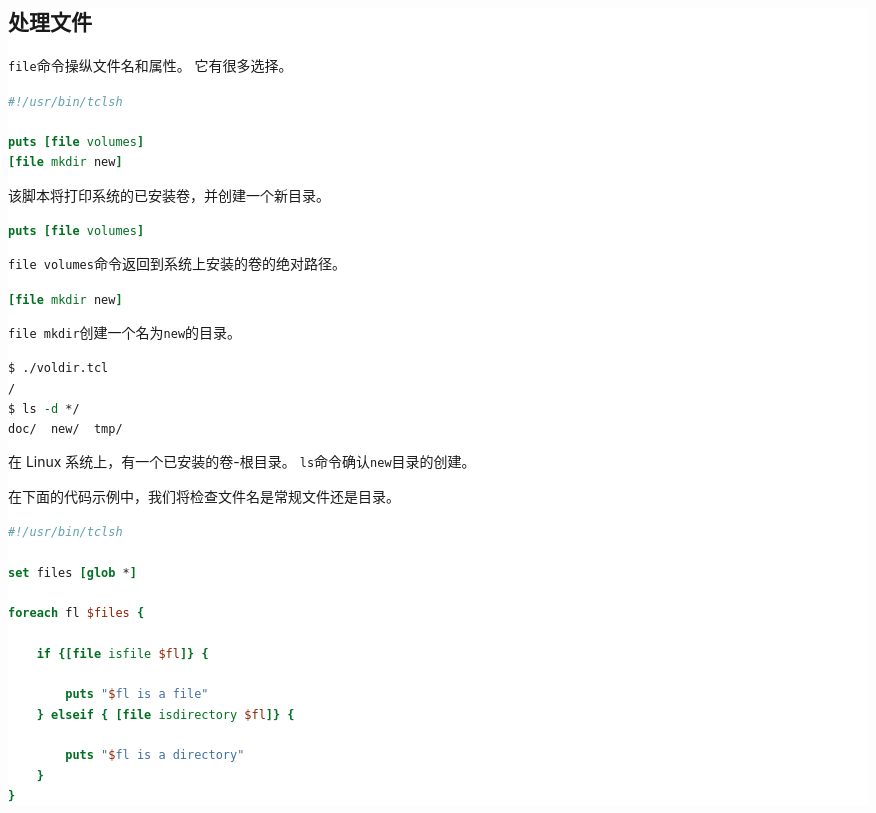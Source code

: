 ## 处理文件

`file`命令操纵文件名和属性。 它有很多选择。

```tcl
#!/usr/bin/tclsh

puts [file volumes]
[file mkdir new]

```

该脚本将打印系统的已安装卷，并创建一个新目录。

```tcl
puts [file volumes]

```

`file volumes`命令返回到系统上安装的卷的绝对路径。

```tcl
[file mkdir new]

```

`file mkdir`创建一个名为`new`的目录。

```tcl
$ ./voldir.tcl 
/
$ ls -d */
doc/  new/  tmp/

```

在 Linux 系统上，有一个已安装的卷-根目录。 `ls`命令确认`new`目录的创建。

在下面的代码示例中，我们将检查文件名是常规文件还是目录。

```tcl
#!/usr/bin/tclsh

set files [glob *]

foreach fl $files {

    if {[file isfile $fl]} {

        puts "$fl is a file"
    } elseif { [file isdirectory $fl]} {

        puts "$fl is a directory"
    }
}

```
